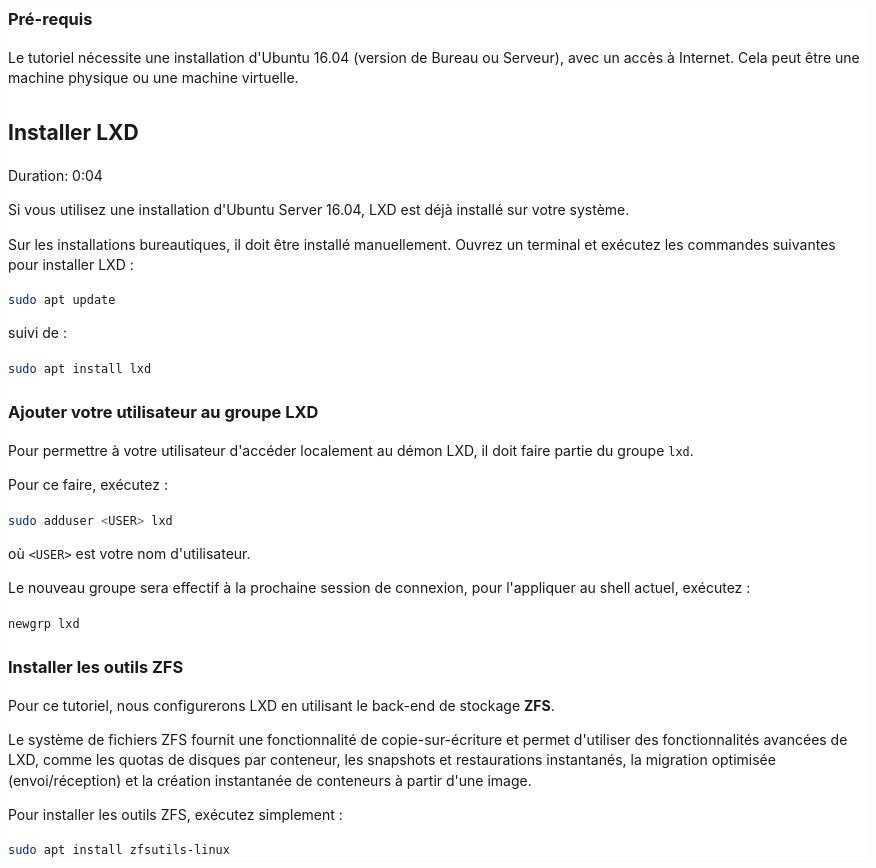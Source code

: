 ### Pré-requis

Le tutoriel nécessite une installation d'Ubuntu 16.04 (version de Bureau ou Serveur), avec un accès à Internet. Cela peut être une machine physique ou une machine virtuelle.

## Installer LXD
Duration: 0:04

Si vous utilisez une installation d'Ubuntu Server 16.04, LXD est déjà installé sur votre système.

Sur les installations bureautiques, il doit être installé manuellement. Ouvrez un terminal et exécutez les commandes suivantes pour installer LXD :

```bash
sudo apt update
```

suivi de :

```bash
sudo apt install lxd
```

### Ajouter votre utilisateur au groupe LXD

Pour permettre à votre utilisateur d'accéder localement au démon LXD, il doit faire partie du groupe `lxd`.

Pour ce faire, exécutez :

```bash
sudo adduser <USER> lxd
```

où `<USER>` est votre nom d'utilisateur.

Le nouveau groupe sera effectif à la prochaine session de connexion, pour l'appliquer au shell actuel, exécutez :

```bash
newgrp lxd
```


### Installer les outils ZFS

Pour ce tutoriel, nous configurerons LXD en utilisant le back-end de stockage **ZFS**.

Le système de fichiers ZFS fournit une fonctionnalité de copie-sur-écriture et permet d'utiliser des fonctionnalités avancées de LXD, comme les quotas de disques par conteneur, les snapshots et restaurations instantanés, la migration optimisée (envoi/réception) et la création instantanée de conteneurs à partir d'une image.

Pour installer les outils ZFS, exécutez simplement :

```bash
sudo apt install zfsutils-linux
```
